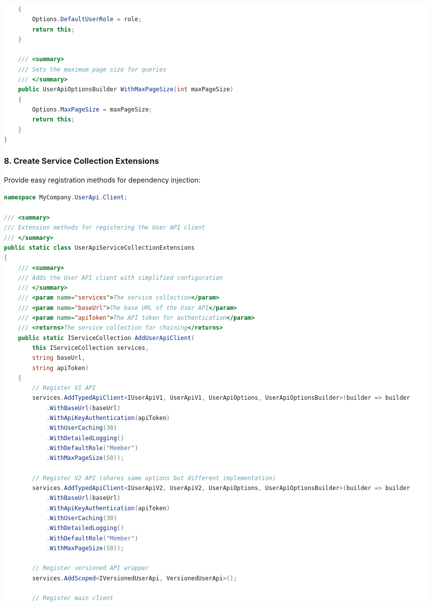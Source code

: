 ```csharp
    {
        Options.DefaultUserRole = role;
        return this;
    }
    
    /// <summary>
    /// Sets the maximum page size for queries
    /// </summary>
    public UserApiOptionsBuilder WithMaxPageSize(int maxPageSize)
    {
        Options.MaxPageSize = maxPageSize;
        return this;
    }
}
```

### 8. Create Service Collection Extensions

Provide easy registration methods for dependency injection:

```csharp
namespace MyCompany.UserApi.Client;

/// <summary>
/// Extension methods for registering the User API client
/// </summary>
public static class UserApiServiceCollectionExtensions
{
    /// <summary>
    /// Adds the User API client with simplified configuration
    /// </summary>
    /// <param name="services">The service collection</param>
    /// <param name="baseUrl">The base URL of the User API</param>
    /// <param name="apiToken">The API token for authentication</param>
    /// <returns>The service collection for chaining</returns>
    public static IServiceCollection AddUserApiClient(
        this IServiceCollection services,
        string baseUrl,
        string apiToken)
    {
        // Register V1 API
        services.AddTypedApiClient<IUserApiV1, UserApiV1, UserApiOptions, UserApiOptionsBuilder>(builder => builder
            .WithBaseUrl(baseUrl)
            .WithApiKeyAuthentication(apiToken)
            .WithUserCaching(30)
            .WithDetailedLogging()
            .WithDefaultRole("Member")
            .WithMaxPageSize(50));

        // Register V2 API (shares same options but different implementation)
        services.AddTypedApiClient<IUserApiV2, UserApiV2, UserApiOptions, UserApiOptionsBuilder>(builder => builder
            .WithBaseUrl(baseUrl)
            .WithApiKeyAuthentication(apiToken)
            .WithUserCaching(30)
            .WithDetailedLogging()
            .WithDefaultRole("Member")
            .WithMaxPageSize(50));

        // Register versioned API wrapper
        services.AddScoped<IVersionedUserApi, VersionedUserApi>();

        // Register main client
```